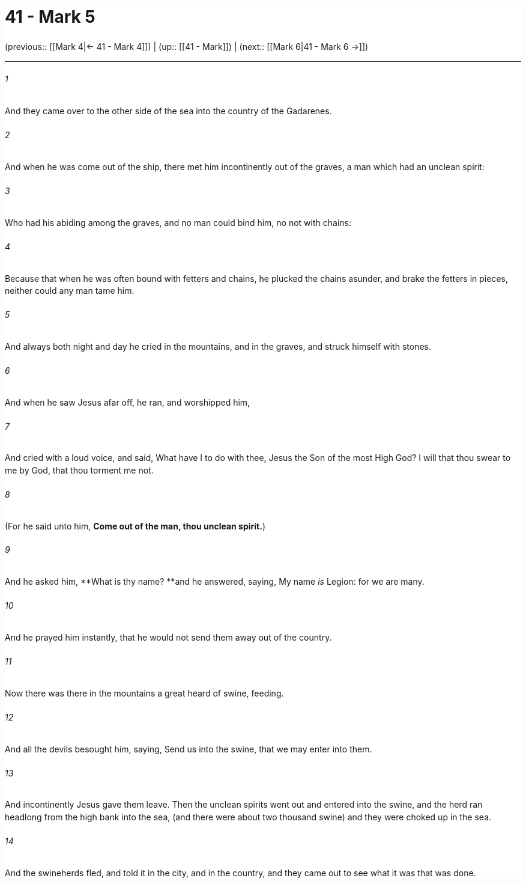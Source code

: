 # 41 - Mark 5

(previous:: [[Mark 4|← 41 - Mark 4]]) | (up:: [[41 - Mark]]) | (next:: [[Mark 6|41 - Mark 6 →]])

***


###### 1 
And they came over to the other side of the sea into the country of the Gadarenes. 

###### 2 
And when he was come out of the ship, there met him incontinently out of the graves, a man which had an unclean spirit: 

###### 3 
Who had his abiding among the graves, and no man could bind him, no not with chains: 

###### 4 
Because that when he was often bound with fetters and chains, he plucked the chains asunder, and brake the fetters in pieces, neither could any man tame him. 

###### 5 
And always both night and day he cried in the mountains, and in the graves, and struck himself with stones. 

###### 6 
And when he saw Jesus afar off, he ran, and worshipped him, 

###### 7 
And cried with a loud voice, and said, What have I to do with thee, Jesus the Son of the most High God? I will that thou swear to me by God, that thou torment me not. 

###### 8 
(For he said unto him, **Come out of the man, thou unclean spirit.**) 

###### 9 
And he asked him, **What is thy name? **and he answered, saying, My name _is_ Legion: for we are many. 

###### 10 
And he prayed him instantly, that he would not send them away out of the country. 

###### 11 
Now there was there in the mountains a great heard of swine, feeding. 

###### 12 
And all the devils besought him, saying, Send us into the swine, that we may enter into them. 

###### 13 
And incontinently Jesus gave them leave. Then the unclean spirits went out and entered into the swine, and the herd ran headlong from the high bank into the sea, (and there were about two thousand swine) and they were choked up in the sea. 

###### 14 
And the swineherds fled, and told it in the city, and in the country, and they came out to see what it was that was done. 
